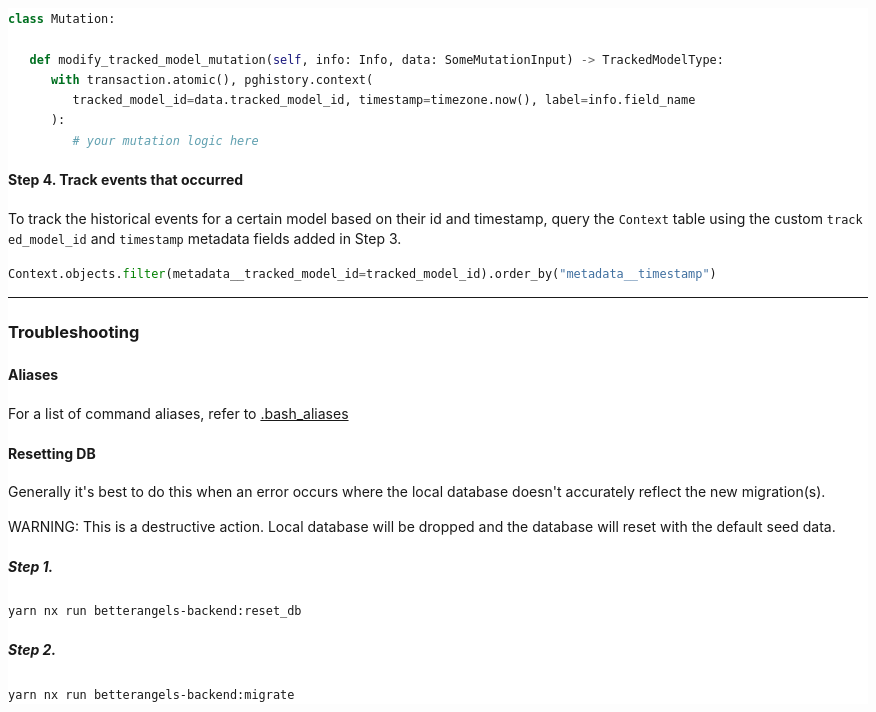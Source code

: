 ```python
class Mutation:

   def modify_tracked_model_mutation(self, info: Info, data: SomeMutationInput) -> TrackedModelType:
      with transaction.atomic(), pghistory.context(
         tracked_model_id=data.tracked_model_id, timestamp=timezone.now(), label=info.field_name
      ):
         # your mutation logic here
```

#### Step 4. Track events that occurred

To track the historical events for a certain model based on their id and timestamp, query the `Context` table using the custom `tracked_model_id` and `timestamp` metadata fields added in Step 3.

```python
Context.objects.filter(metadata__tracked_model_id=tracked_model_id).order_by("metadata__timestamp")
```

---

### Troubleshooting

#### Aliases

For a list of command aliases, refer to [.bash_aliases](https://github.com/BetterAngelsLA/monorepo/blob/main/.bash_aliases)

#### Resetting DB

Generally it's best to do this when an error occurs where the local database doesn't accurately reflect the new migration(s).

WARNING: This is a destructive action. Local database will be dropped and the database will reset with the default seed data.

##### Step 1.

```bash
yarn nx run betterangels-backend:reset_db
```

##### Step 2.

```bash
yarn nx run betterangels-backend:migrate
```
